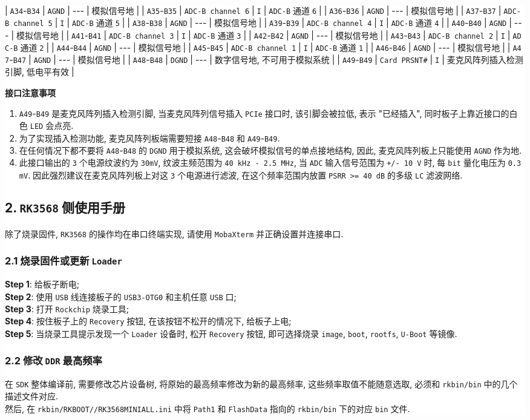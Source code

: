 | `A34`-`B34` | `AGND` | --- | 模拟信号地 |
| `A35`-`B35` | `ADC-B channel 6` | `I` | `ADC-B` 通道 `6` |
| `A36`-`B36` | `AGND` | --- | 模拟信号地 |
| `A37`-`B37` | `ADC-B channel 5` | `I` | `ADC-B` 通道 `5` |
| `A38`-`B38` | `AGND` | --- | 模拟信号地 |
| `A39`-`B39` | `ADC-B channel 4` | `I` | `ADC-B` 通道 `4` |
| `A40`-`B40` | `AGND` | --- | 模拟信号地 |
| `A41`-`B41` | `ADC-B channel 3` | `I` | `ADC-B` 通道 `3` |
| `A42`-`B42` | `AGND` | --- | 模拟信号地 |
| `A43`-`B43` | `ADC-B channel 2` | `I` | `ADC-B` 通道 `2` |
| `A44`-`B44` | `AGND` | --- | 模拟信号地 |
| `A45`-`B45` | `ADC-B channel 1` | `I` | `ADC-B` 通道 `1` |
| `A46`-`B46` | `AGND` | --- | 模拟信号地 |
| `A47`-`B47` | `AGND` | --- | 模拟信号地 |
| `A48`-`B48` | `DGND` | --- | 数字信号地, 不可用于模拟系统 |
| `A49`-`B49` | `Card PRSNT#` | `I` | 麦克风阵列插入检测引脚, 低电平有效 |
 
**接口注意事项**  

1. `A49`-`B49` 是麦克风阵列插入检测引脚, 当麦克风阵列信号插入 `PCIe` 接口时, 该引脚会被拉低, 表示 "已经插入", 同时板子上靠近接口的白色 `LED` 会点亮.  
2. 为了实现插入检测功能, 麦克风阵列板端需要短接 `A48`-`B48` 和 `A49`-`B49`.  
3. 在任何情况下都不要将 `A48`-`B48` 的 `DGND` 用于模拟系统, 这会破坏模拟信号的单点接地结构, 因此, 麦克风阵列板上只能使用 `AGND` 作为地.  
4. 此接口输出的 `3` 个电源纹波约为 `30mV`, 纹波主频范围为 `40 kHz - 2.5 MHz`, 当 `ADC` 输入信号范围为 `+/- 10 V` 时, 每 `bit` 量化电压为 `0.3 mV`. 因此强烈建议在麦克风阵列板上对这 `3` 个电源进行滤波, 在这个频率范围内放置 `PSRR >= 40 dB` 的多级 `LC` 滤波网络.  

## 2. `RK3568` 侧使用手册

除了烧录固件, `RK3568` 的操作均在串口终端实现, 请使用 `MobaXterm` 并正确设置并连接串口.  

### 2.1 烧录固件或更新 `Loader`

**Step 1**: 给板子断电;  
**Step 2**: 使用 `USB` 线连接板子的 `USB3-OTG0` 和主机任意 `USB` 口;  
**Step 3**: 打开 `Rockchip` 烧录工具;  
**Step 4**: 按住板子上的 `Recovery` 按钮, 在该按钮不松开的情况下, 给板子上电;  
**Step 5**: 当烧录工具提示发现一个 `Loader` 设备时, 松开 `Recovery` 按钮, 即可选择烧录 `image`, `boot`, `rootfs`, `U-Boot` 等镜像.  

### 2.2 修改 `DDR` 最高频率

在 `SDK` 整体编译前, 需要修改芯片设备树, 将原始的最高频率修改为新的最高频率, 这些频率取值不能随意选取, 必须和 `rkbin/bin` 中的几个描述文件对应.  
然后, 在 `rkbin/RKBOOT//RK3568MINIALL.ini` 中将 `Path1` 和 `FlashData` 指向的 `rkbin/bin` 下的对应 `bin` 文件.  
